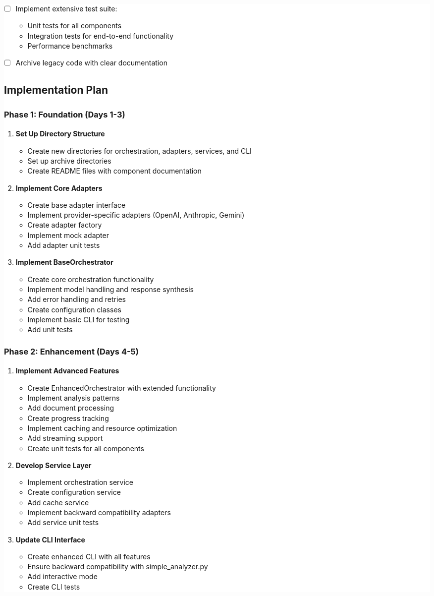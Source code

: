 - [ ] Implement extensive test suite:

  - Unit tests for all components
  - Integration tests for end-to-end functionality
  - Performance benchmarks

- [ ] Archive legacy code with clear documentation

## Implementation Plan

### Phase 1: Foundation (Days 1-3)

1. **Set Up Directory Structure**

   - Create new directories for orchestration, adapters, services, and CLI
   - Set up archive directories
   - Create README files with component documentation

2. **Implement Core Adapters**

   - Create base adapter interface
   - Implement provider-specific adapters (OpenAI, Anthropic, Gemini)
   - Create adapter factory
   - Implement mock adapter
   - Add adapter unit tests

3. **Implement BaseOrchestrator**
   - Create core orchestration functionality
   - Implement model handling and response synthesis
   - Add error handling and retries
   - Create configuration classes
   - Implement basic CLI for testing
   - Add unit tests

### Phase 2: Enhancement (Days 4-5)

1. **Implement Advanced Features**

   - Create EnhancedOrchestrator with extended functionality
   - Implement analysis patterns
   - Add document processing
   - Create progress tracking
   - Implement caching and resource optimization
   - Add streaming support
   - Create unit tests for all components

2. **Develop Service Layer**

   - Implement orchestration service
   - Create configuration service
   - Add cache service
   - Implement backward compatibility adapters
   - Add service unit tests

3. **Update CLI Interface**
   - Create enhanced CLI with all features
   - Ensure backward compatibility with simple_analyzer.py
   - Add interactive mode
   - Create CLI tests
